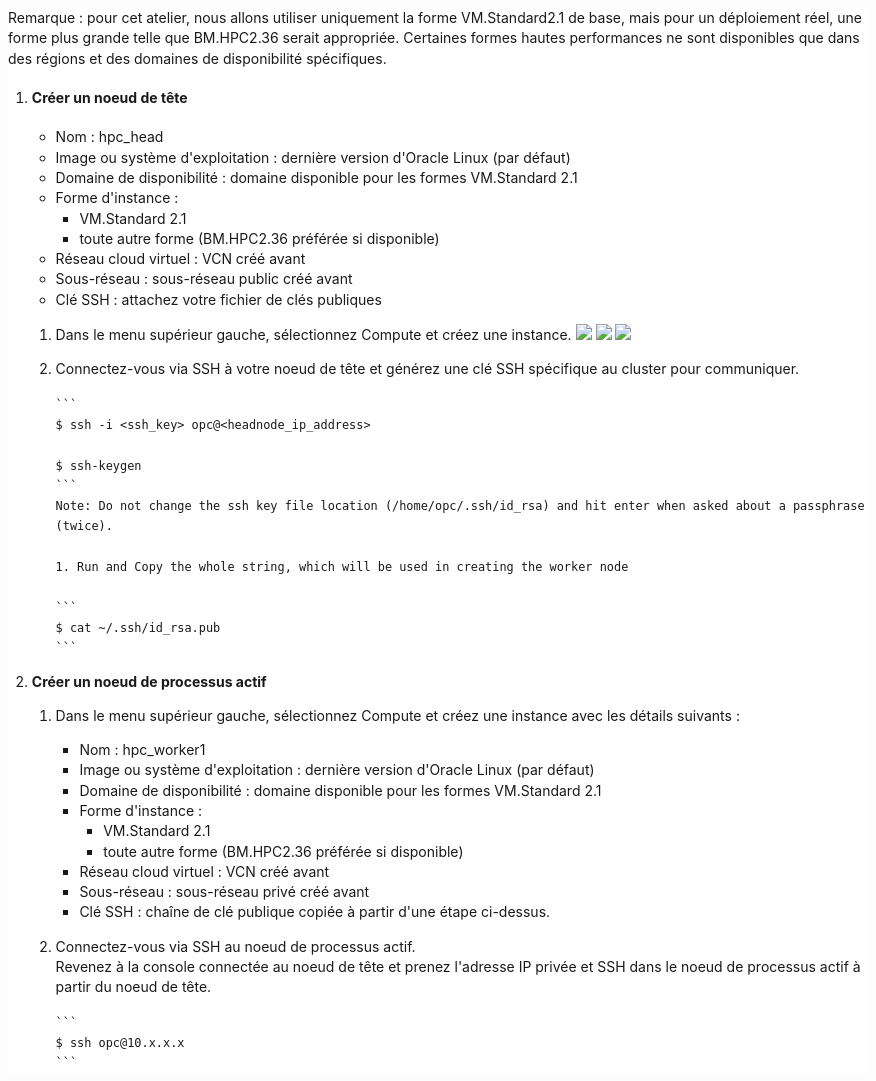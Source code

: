 Remarque : pour cet atelier, nous allons utiliser uniquement la forme VM.Standard2.1 de base, mais pour un déploiement réel, une forme plus grande telle que BM.HPC2.36 serait appropriée. Certaines formes hautes performances ne sont disponibles que dans des régions et des domaines de disponibilité spécifiques.

1.  #### Créer un noeud de tête
    
    *   Nom : hpc\_head
    *   Image ou système d'exploitation : dernière version d'Oracle Linux (par défaut)
    *   Domaine de disponibilité : domaine disponible pour les formes VM.Standard 2.1
    *   Forme d'instance :
        *   VM.Standard 2.1
        *   toute autre forme (BM.HPC2.36 préférée si disponible)
    *   Réseau cloud virtuel : VCN créé avant
    *   Sous-réseau : sous-réseau public créé avant
    *   Clé SSH : attachez votre fichier de clés publiques
    
    1.  Dans le menu supérieur gauche, sélectionnez Compute et créez une instance. ![](./images/compute.png) ![](./images/compute_bm.png) ![](./images/compute_vm.png)
        
    2.  Connectez-vous via SSH à votre noeud de tête et générez une clé SSH spécifique au cluster pour communiquer.
        
            ```
            $ ssh -i <ssh_key> opc@<headnode_ip_address>
            
            $ ssh-keygen
            ```
            Note: Do not change the ssh key file location (/home/opc/.ssh/id_rsa) and hit enter when asked about a passphrase (twice).
            
            1. Run and Copy the whole string, which will be used in creating the worker node
            
            ```
            $ cat ~/.ssh/id_rsa.pub
            ```
            
2.  **Créer un noeud de processus actif**
    
    1.  Dans le menu supérieur gauche, sélectionnez Compute et créez une instance avec les détails suivants :
        
        *   Nom : hpc\_worker1
        *   Image ou système d'exploitation : dernière version d'Oracle Linux (par défaut)
        *   Domaine de disponibilité : domaine disponible pour les formes VM.Standard 2.1
        *   Forme d'instance :
            *   VM.Standard 2.1
            *   toute autre forme (BM.HPC2.36 préférée si disponible)
        *   Réseau cloud virtuel : VCN créé avant
        *   Sous-réseau : sous-réseau privé créé avant
        *   Clé SSH : chaîne de clé publique copiée à partir d'une étape ci-dessus.
    2.  Connectez-vous via SSH au noeud de processus actif.  
        Revenez à la console connectée au noeud de tête et prenez l'adresse IP privée et SSH dans le noeud de processus actif à partir du noeud de tête.
        
            ```
            $ ssh opc@10.x.x.x
            ```
            